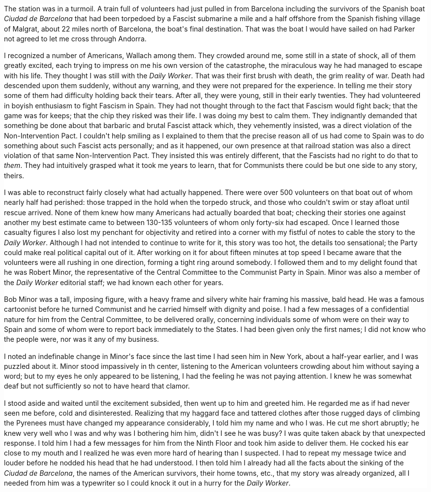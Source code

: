 The station was in a turmoil. A train full of volunteers had just pulled in from Barcelona including the survivors of the Spanish boat <em>Ciudad de Barcelona</em> that had been torpedoed by a Fascist submarine a mile and a half offshore from the Spanish fishing village of Malgrat, about 22 miles north of Barcelona, the boat's final destination. That was the boat I would have sailed on had Parker not agreed to let me cross through Andorra.

I recognized a number of Americans, Wallach among them. They crowded around me, some still in a state of shock, all of them greatly excited, each trying to impress on me his own version of the catastrophe, the miraculous way he had managed to escape with his life. They thought I was still with the <em>Daily Worker</em>. That was their first brush with death, the grim reality of war. Death had descended upon them suddenly, without any warning, and they were not prepared for the experience. In telling me their story some of them had difficulty holding back their tears. After all, they were young, still in their early twenties. They had volunteered in boyish enthusiasm to fight Fascism in Spain. They had not thought through to the fact that Fascism would fight back; that the game was for keeps; that the chip they risked was their life. I was doing my best to calm them. They indignantly demanded that something be done about that barbaric and brutal Fascist attack which, they vehemently insisted, was a direct violation of the Non-Intervention Pact. I couldn't help smiling as I explained to them that the precise reason all of us had come to Spain was to do something about such Fascist acts personally; and as it happened, our own presence at that railroad station was also a direct violation of that same Non-Intervention Pact. They insisted this was entirely different, that the Fascists had no right to do that to <em>them</em>. They had intuitively grasped what it took me years to learn, that for Communists there could be but one side to any story, theirs.

I was able to reconstruct fairly closely what had actually happened. There were over 500 volunteers on that boat out of whom nearly half had perished: those trapped in the hold when the torpedo struck, and those who couldn't swim or stay afloat until rescue arrived. None of them knew how many Americans had actually boarded that boat; checking their stories one against another my best estimate came to between 130-135 volunteers of whom only forty-six had escaped. Once I learned those casualty figures I also lost my penchant for objectivity and retired into a corner with my fistful of notes to cable the story to the <em>Daily Worker</em>. Although I had not intended to continue to write for it, this story was too hot, the details too sensational; the Party could make real political capital out of it. After working on it for about fifteen minutes at top speed I became aware that the volunteers were all rushing in one direction, forming a tight ring around somebody. I followed them and to my delight found that he was Robert Minor, the representative of the Central Committee to the Communist Party in Spain. Minor was also a member of the <em>Daily Worker</em> editorial staff; we had known each other for years.

Bob Minor was a tall, imposing figure, with a heavy frame and silvery white hair framing his massive, bald head. He was a famous cartoonist before he turned Communist and he carried himself with dignity and poise. I had a few messages of a confidential nature for him from the Central Committee, to be delivered orally, concerning individuals some of whom were on their way to Spain and some of whom were to report back immediately to the States. I had been given only the first names; I did not know who the people were, nor was it any of my business.

I noted an indefinable change in Minor's face since the last time I had seen him in New York, about a half-year earlier, and I was puzzled about it. Minor stood impassively in th center, listening to the American volunteers crowding about him without saying a word; but to my eyes he only appeared to be listening, I had the feeling he was not paying attention. I knew he was somewhat deaf but not sufficiently so not to have heard that clamor.

I stood aside and waited until the excitement subsided, then went up to him and greeted him. He regarded me as if had never seen me before, cold and disinterested. Realizing that my haggard face and tattered clothes after those rugged days of climbing the Pyrenees must have changed my appearance considerably, I told him my name and who I was. He cut me short abruptly; he knew very well who I was and why was I bothering him him, didn't I see he was busy? I was quite taken aback by that unexpected response. I told him I had a few messages for him from the Ninth Floor and took him aside to deliver them. He cocked his ear close to my mouth and I realized he was even more hard of hearing than I suspected. I had to repeat my message twice and louder before he nodded his head that he had understood. I then told him I already had all the facts about the sinking of the <em>Ciudad de Barcelona</em>, the names of the American survivors, their home towns, etc., that my story was already organized, all I needed from him was a typewriter so I could knock it out in a hurry for the <em>Daily Worker</em>.

